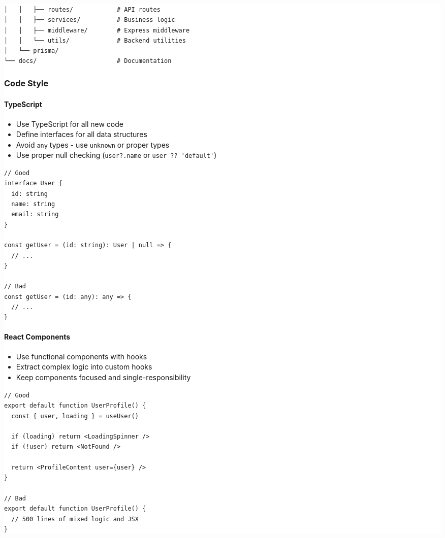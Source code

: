 ```
│   │   ├── routes/            # API routes
│   │   ├── services/          # Business logic
│   │   ├── middleware/        # Express middleware
│   │   └── utils/             # Backend utilities
│   └── prisma/
└── docs/                      # Documentation
```

### Code Style

#### TypeScript
- Use TypeScript for all new code
- Define interfaces for all data structures
- Avoid `any` types - use `unknown` or proper types
- Use proper null checking (`user?.name` or `user ?? 'default'`)

```tsx
// Good
interface User {
  id: string
  name: string
  email: string
}

const getUser = (id: string): User | null => {
  // ...
}

// Bad
const getUser = (id: any): any => {
  // ...
}
```

#### React Components
- Use functional components with hooks
- Extract complex logic into custom hooks
- Keep components focused and single-responsibility

```tsx
// Good
export default function UserProfile() {
  const { user, loading } = useUser()

  if (loading) return <LoadingSpinner />
  if (!user) return <NotFound />

  return <ProfileContent user={user} />
}

// Bad
export default function UserProfile() {
  // 500 lines of mixed logic and JSX
}
```
